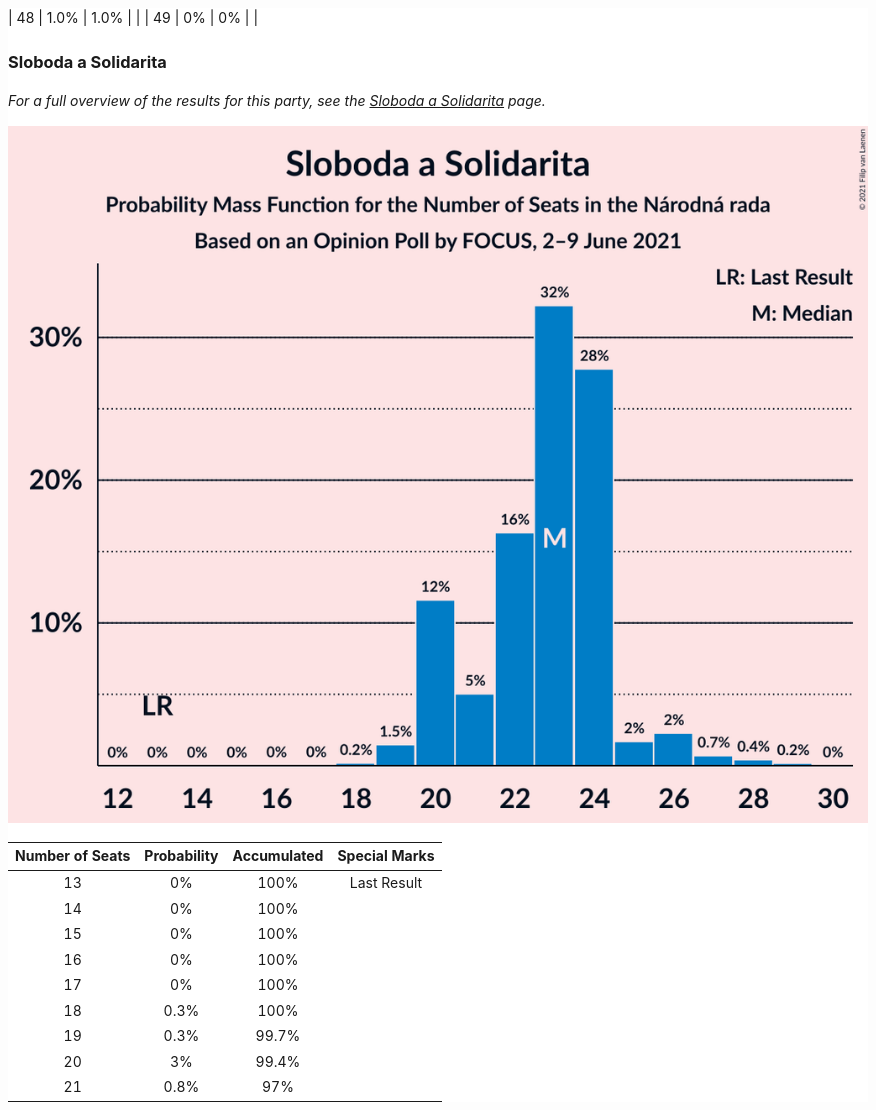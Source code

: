 | 48 | 1.0% | 1.0% |  |
| 49 | 0% | 0% |  |

### Sloboda a Solidarita

*For a full overview of the results for this party, see the [Sloboda a Solidarita](party-slobodaasolidarita.html) page.*

![Graph with seats probability mass function not yet produced](2021-06-09-FOCUS-seats-pmf-slobodaasolidarita.png "Seats Probability Mass Function")

| Number of Seats | Probability | Accumulated | Special Marks |
|:---------------:|:-----------:|:-----------:|:-------------:|
| 13 | 0% | 100% | Last Result |
| 14 | 0% | 100% |  |
| 15 | 0% | 100% |  |
| 16 | 0% | 100% |  |
| 17 | 0% | 100% |  |
| 18 | 0.3% | 100% |  |
| 19 | 0.3% | 99.7% |  |
| 20 | 3% | 99.4% |  |
| 21 | 0.8% | 97% |  |